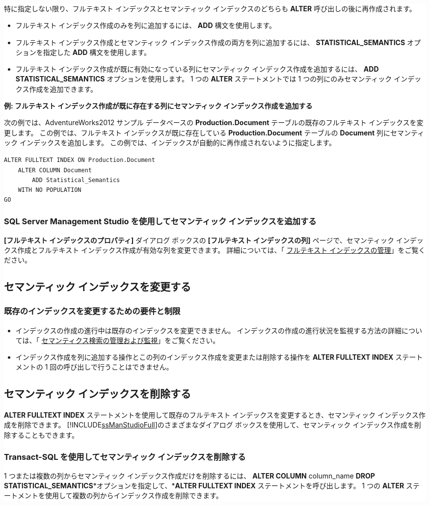  特に指定しない限り、フルテキスト インデックスとセマンティック インデックスのどちらも **ALTER** 呼び出しの後に再作成されます。  
  
-   フルテキスト インデックス作成のみを列に追加するには、 **ADD** 構文を使用します。  
  
-   フルテキスト インデックス作成とセマンティック インデックス作成の両方を列に追加するには、 **STATISTICAL_SEMANTICS** オプションを指定した **ADD** 構文を使用します。  
  
-   フルテキスト インデックス作成が既に有効になっている列にセマンティック インデックス作成を追加するには、 **ADD STATISTICAL_SEMANTICS** オプションを使用します。 1 つの **ALTER** ステートメントでは 1 つの列にのみセマンティック インデックス作成を追加できます。  
  
 **例: フルテキスト インデックス作成が既に存在する列にセマンティック インデックス作成を追加する**  
  
 次の例では、AdventureWorks2012 サンプル データベースの **Production.Document** テーブルの既存のフルテキスト インデックスを変更します。 この例では、フルテキスト インデックスが既に存在している **Production.Document** テーブルの **Document** 列にセマンティック インデックスを追加します。 この例では、インデックスが自動的に再作成されないように指定します。  
  
```tsql  
ALTER FULLTEXT INDEX ON Production.Document  
    ALTER COLUMN Document  
        ADD Statistical_Semantics  
    WITH NO POPULATION  
GO  
```  
  
<a id="add-a-semantic-index-by-using-sql-server-management-studio" class="xliff"></a>

### SQL Server Management Studio を使用してセマンティック インデックスを追加する  
 **[フルテキスト インデックスのプロパティ]** ダイアログ ボックスの **[フルテキスト インデックスの列]** ページで、セマンティック インデックス作成とフルテキスト インデックス作成が有効な列を変更できます。 詳細については、「 [フルテキスト インデックスの管理](http://msdn.microsoft.com/library/28ff17dc-172b-4ac4-853f-990b5dc02fd1)」をご覧ください。  

<a id="alter-a-semantic-index" class="xliff"></a>

## セマンティック インデックスを変更する
  
###  <a name="addreq"></a> 既存のインデックスを変更するための要件と制限  
  
-   インデックスの作成の進行中は既存のインデックスを変更できません。 インデックスの作成の進行状況を監視する方法の詳細については、「 [セマンティクス検索の管理および監視](../../relational-databases/search/manage-and-monitor-semantic-search.md)」をご覧ください。  
  
-   インデックス作成を列に追加する操作とこの列のインデックス作成を変更または削除する操作を **ALTER FULLTEXT INDEX** ステートメントの 1 回の呼び出しで行うことはできません。  
  
##  <a name="dropping"></a> セマンティック インデックスを削除する  
**ALTER FULLTEXT INDEX** ステートメントを使用して既存のフルテキスト インデックスを変更するとき、セマンティック インデックス作成を削除できます。 [!INCLUDE[ssManStudioFull](../../includes/ssmanstudiofull-md.md)]のさまざまなダイアログ ボックスを使用して、セマンティック インデックス作成を削除することもできます。  
  
<a id="drop-a-semantic-index-by-using-transact-sql" class="xliff"></a>

 ### Transact-SQL を使用してセマンティック インデックスを削除する  
1 つまたは複数の列からセマンティック インデックス作成だけを削除するには、 **ALTER COLUMN** column_name **DROP STATISTICAL_SEMANTICS***オプションを指定して、***ALTER FULLTEXT INDEX** ステートメントを呼び出します。 1 つの **ALTER** ステートメントを使用して複数の列からインデックス作成を削除できます。  
  